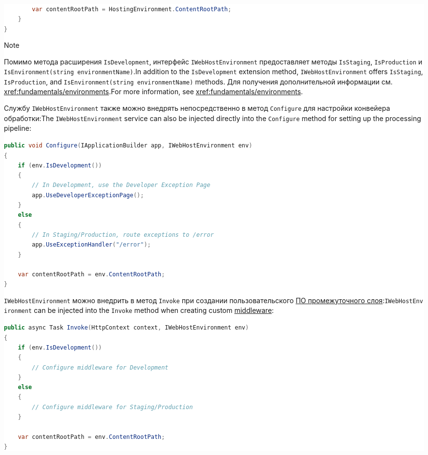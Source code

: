 ```csharp
        var contentRootPath = HostingEnvironment.ContentRootPath;
    }
}
```

> [!NOTE]
> <span data-ttu-id="3f9d1-374">Помимо метода расширения `IsDevelopment`, интерфейс `IWebHostEnvironment` предоставляет методы `IsStaging`, `IsProduction` и `IsEnvironment(string environmentName)`.</span><span class="sxs-lookup"><span data-stu-id="3f9d1-374">In addition to the `IsDevelopment` extension method, `IWebHostEnvironment` offers `IsStaging`, `IsProduction`, and `IsEnvironment(string environmentName)` methods.</span></span> <span data-ttu-id="3f9d1-375">Для получения дополнительной информации см. <xref:fundamentals/environments>.</span><span class="sxs-lookup"><span data-stu-id="3f9d1-375">For more information, see <xref:fundamentals/environments>.</span></span>

<span data-ttu-id="3f9d1-376">Службу `IWebHostEnvironment` также можно внедрять непосредственно в метод `Configure` для настройки конвейера обработки:</span><span class="sxs-lookup"><span data-stu-id="3f9d1-376">The `IWebHostEnvironment` service can also be injected directly into the `Configure` method for setting up the processing pipeline:</span></span>

```csharp
public void Configure(IApplicationBuilder app, IWebHostEnvironment env)
{
    if (env.IsDevelopment())
    {
        // In Development, use the Developer Exception Page
        app.UseDeveloperExceptionPage();
    }
    else
    {
        // In Staging/Production, route exceptions to /error
        app.UseExceptionHandler("/error");
    }

    var contentRootPath = env.ContentRootPath;
}
```

<span data-ttu-id="3f9d1-377">`IWebHostEnvironment` можно внедрить в метод `Invoke` при создании пользовательского [ПО промежуточного слоя](xref:fundamentals/middleware/write):</span><span class="sxs-lookup"><span data-stu-id="3f9d1-377">`IWebHostEnvironment` can be injected into the `Invoke` method when creating custom [middleware](xref:fundamentals/middleware/write):</span></span>

```csharp
public async Task Invoke(HttpContext context, IWebHostEnvironment env)
{
    if (env.IsDevelopment())
    {
        // Configure middleware for Development
    }
    else
    {
        // Configure middleware for Staging/Production
    }

    var contentRootPath = env.ContentRootPath;
}
```
